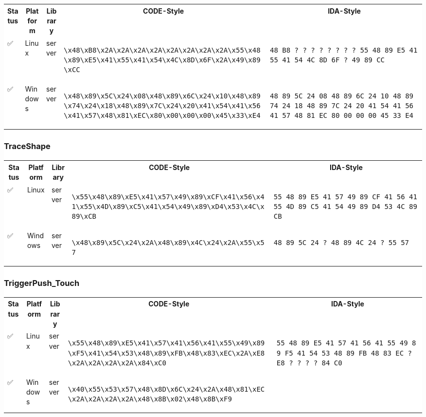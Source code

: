 <table>
<tr><th>Status</th><th>Platform</th><th>Library</th><th>CODE-Style</th><th>IDA-Style</th></tr><tr><td>✅</td><td>Linux</td><td>server</td><td>
<pre>
\x48\xB8\x2A\x2A\x2A\x2A\x2A\x2A\x2A\x2A\x55\x48\x89\xE5\x41\x55\x41\x54\x4C\x8D\x6F\x2A\x49\x89\xCC
</pre>
</td><td>
<pre>
48 B8 ? ? ? ? ? ? ? ? 55 48 89 E5 41 55 41 54 4C 8D 6F ? 49 89 CC
</pre>
</td></tr><tr><td>✅</td><td>Windows</td><td>server</td><td>
<pre>
\x48\x89\x5C\x24\x08\x48\x89\x6C\x24\x10\x48\x89\x74\x24\x18\x48\x89\x7C\x24\x20\x41\x54\x41\x56\x41\x57\x48\x81\xEC\x80\x00\x00\x00\x45\x33\xE4
</pre>
</td><td>
<pre>
48 89 5C 24 08 48 89 6C 24 10 48 89 74 24 18 48 89 7C 24 20 41 54 41 56 41 57 48 81 EC 80 00 00 00 45 33 E4
</pre>
</td></tr></table>

### TraceShape

<table>
<tr><th>Status</th><th>Platform</th><th>Library</th><th>CODE-Style</th><th>IDA-Style</th></tr><tr><td>✅</td><td>Linux</td><td>server</td><td>
<pre>
\x55\x48\x89\xE5\x41\x57\x49\x89\xCF\x41\x56\x41\x55\x4D\x89\xC5\x41\x54\x49\x89\xD4\x53\x4C\x89\xCB
</pre>
</td><td>
<pre>
55 48 89 E5 41 57 49 89 CF 41 56 41 55 4D 89 C5 41 54 49 89 D4 53 4C 89 CB
</pre>
</td></tr><tr><td>✅</td><td>Windows</td><td>server</td><td>
<pre>
\x48\x89\x5C\x24\x2A\x48\x89\x4C\x24\x2A\x55\x57
</pre>
</td><td>
<pre>
48 89 5C 24 ? 48 89 4C 24 ? 55 57
</pre>
</td></tr></table>

### TriggerPush_Touch

<table>
<tr><th>Status</th><th>Platform</th><th>Library</th><th>CODE-Style</th><th>IDA-Style</th></tr><tr><td>✅</td><td>Linux</td><td>server</td><td>
<pre>
\x55\x48\x89\xE5\x41\x57\x41\x56\x41\x55\x49\x89\xF5\x41\x54\x53\x48\x89\xFB\x48\x83\xEC\x2A\xE8\x2A\x2A\x2A\x2A\x84\xC0
</pre>
</td><td>
<pre>
55 48 89 E5 41 57 41 56 41 55 49 89 F5 41 54 53 48 89 FB 48 83 EC ? E8 ? ? ? ? 84 C0
</pre>
</td></tr><tr><td>✅</td><td>Windows</td><td>server</td><td>
<pre>
\x40\x55\x53\x57\x48\x8D\x6C\x24\x2A\x48\x81\xEC\x2A\x2A\x2A\x2A\x48\x8B\x02\x48\x8B\xF9
</pre>
</td><td>